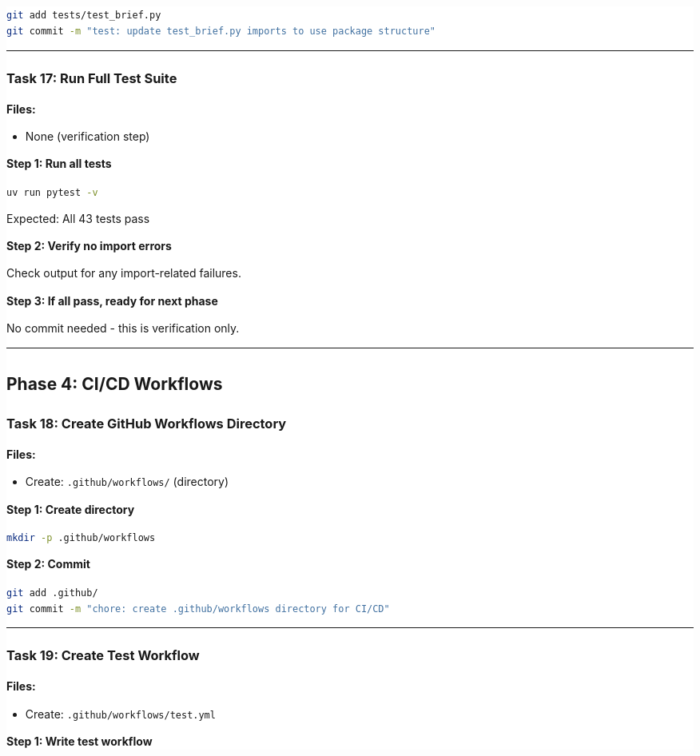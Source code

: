 ```bash
git add tests/test_brief.py
git commit -m "test: update test_brief.py imports to use package structure"
```

---

### Task 17: Run Full Test Suite

**Files:**
- None (verification step)

**Step 1: Run all tests**

```bash
uv run pytest -v
```

Expected: All 43 tests pass

**Step 2: Verify no import errors**

Check output for any import-related failures.

**Step 3: If all pass, ready for next phase**

No commit needed - this is verification only.

---

## Phase 4: CI/CD Workflows

### Task 18: Create GitHub Workflows Directory

**Files:**
- Create: `.github/workflows/` (directory)

**Step 1: Create directory**

```bash
mkdir -p .github/workflows
```

**Step 2: Commit**

```bash
git add .github/
git commit -m "chore: create .github/workflows directory for CI/CD"
```

---

### Task 19: Create Test Workflow

**Files:**
- Create: `.github/workflows/test.yml`

**Step 1: Write test workflow**
